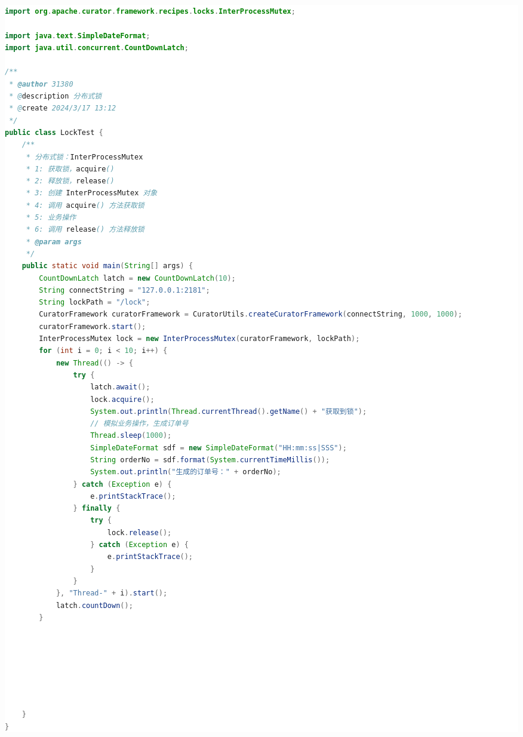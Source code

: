```java
import org.apache.curator.framework.recipes.locks.InterProcessMutex;

import java.text.SimpleDateFormat;
import java.util.concurrent.CountDownLatch;

/**
 * @author 31380
 * @description 分布式锁
 * @create 2024/3/17 13:12
 */
public class LockTest {
    /**
     * 分布式锁：InterProcessMutex
     * 1: 获取锁，acquire()
     * 2: 释放锁，release()
     * 3: 创建 InterProcessMutex 对象
     * 4: 调用 acquire() 方法获取锁
     * 5: 业务操作
     * 6: 调用 release() 方法释放锁
     * @param args
     */
    public static void main(String[] args) {
        CountDownLatch latch = new CountDownLatch(10);
        String connectString = "127.0.0.1:2181";
        String lockPath = "/lock";
        CuratorFramework curatorFramework = CuratorUtils.createCuratorFramework(connectString, 1000, 1000);
        curatorFramework.start();
        InterProcessMutex lock = new InterProcessMutex(curatorFramework, lockPath);
        for (int i = 0; i < 10; i++) {
            new Thread(() -> {
                try {
                    latch.await();
                    lock.acquire();
                    System.out.println(Thread.currentThread().getName() + "获取到锁");
                    // 模拟业务操作，生成订单号
                    Thread.sleep(1000);
                    SimpleDateFormat sdf = new SimpleDateFormat("HH:mm:ss|SSS");
                    String orderNo = sdf.format(System.currentTimeMillis());
                    System.out.println("生成的订单号：" + orderNo);
                } catch (Exception e) {
                    e.printStackTrace();
                } finally {
                    try {
                        lock.release();
                    } catch (Exception e) {
                        e.printStackTrace();
                    }
                }
            }, "Thread-" + i).start();
            latch.countDown();
        }







    }
}

```